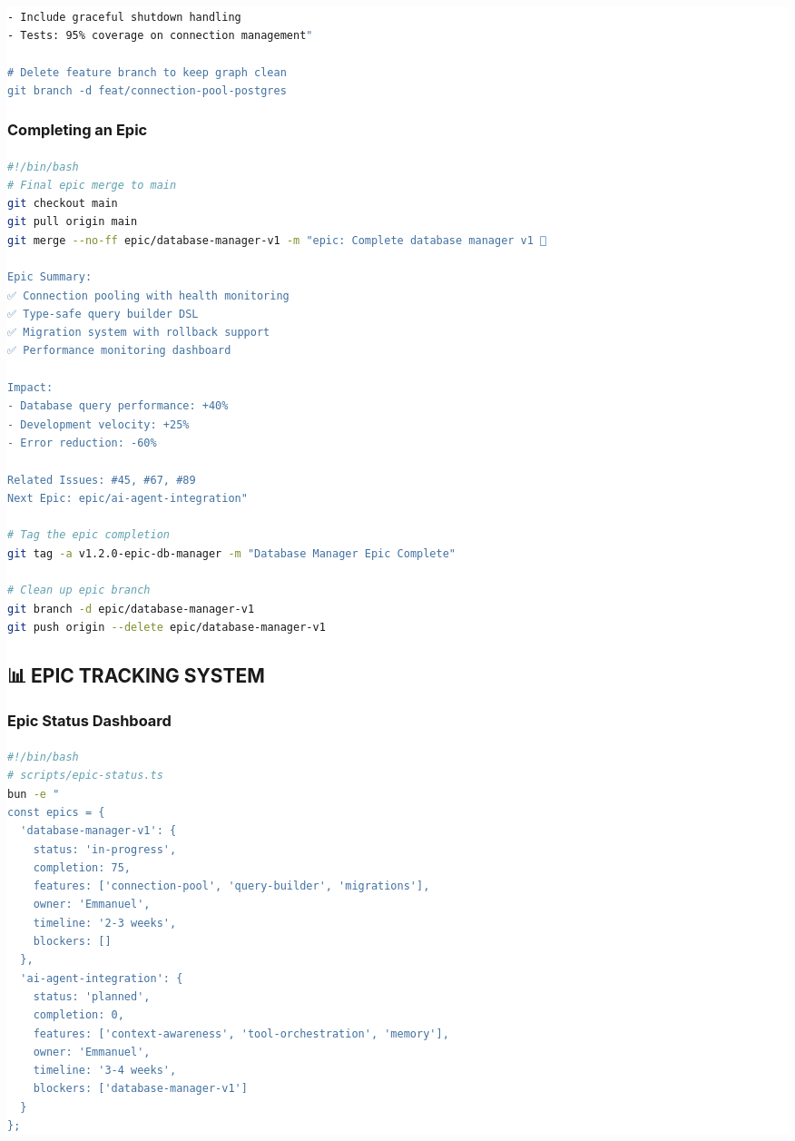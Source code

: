 ```bash
- Include graceful shutdown handling
- Tests: 95% coverage on connection management"

# Delete feature branch to keep graph clean
git branch -d feat/connection-pool-postgres
```

### Completing an Epic
```bash
#!/bin/bash
# Final epic merge to main
git checkout main
git pull origin main
git merge --no-ff epic/database-manager-v1 -m "epic: Complete database manager v1 🎯

Epic Summary:
✅ Connection pooling with health monitoring
✅ Type-safe query builder DSL
✅ Migration system with rollback support
✅ Performance monitoring dashboard

Impact:
- Database query performance: +40%
- Development velocity: +25%
- Error reduction: -60%

Related Issues: #45, #67, #89
Next Epic: epic/ai-agent-integration"

# Tag the epic completion
git tag -a v1.2.0-epic-db-manager -m "Database Manager Epic Complete"

# Clean up epic branch
git branch -d epic/database-manager-v1
git push origin --delete epic/database-manager-v1
```

## 📊 **EPIC TRACKING SYSTEM**

### Epic Status Dashboard
```bash
#!/bin/bash
# scripts/epic-status.ts
bun -e "
const epics = {
  'database-manager-v1': {
    status: 'in-progress',
    completion: 75,
    features: ['connection-pool', 'query-builder', 'migrations'],
    owner: 'Emmanuel',
    timeline: '2-3 weeks',
    blockers: []
  },
  'ai-agent-integration': {
    status: 'planned',
    completion: 0,
    features: ['context-awareness', 'tool-orchestration', 'memory'],
    owner: 'Emmanuel',
    timeline: '3-4 weeks',
    blockers: ['database-manager-v1']
  }
};
```